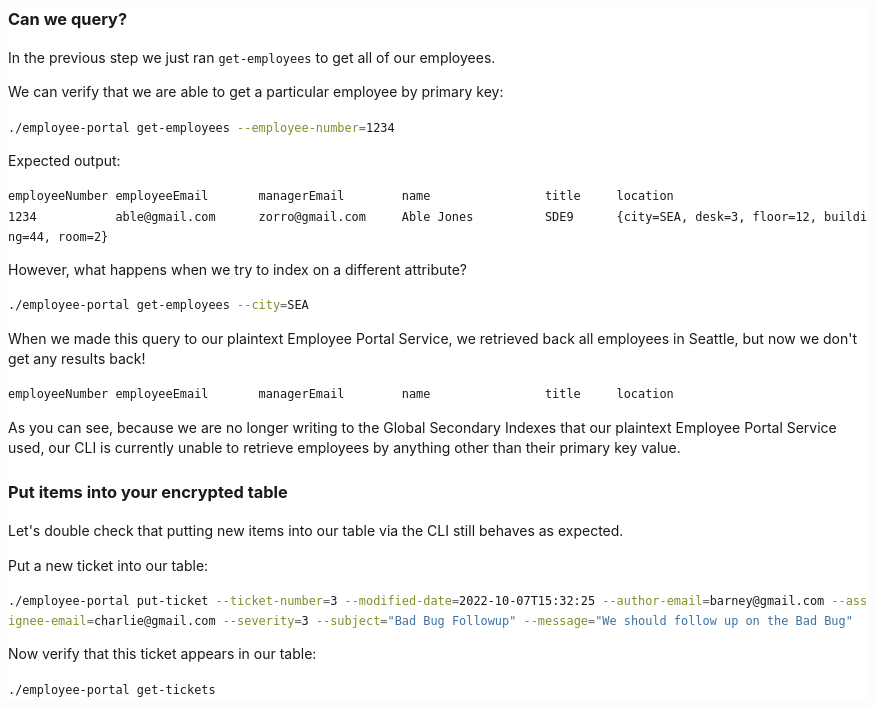### Can we query?

In the previous step we just ran `get-employees` to get
all of our employees.

We can verify that we are able to get a particular employee by primary key:


```bash
./employee-portal get-employees --employee-number=1234
```

Expected output:


```
employeeNumber employeeEmail       managerEmail        name                title     location
1234           able@gmail.com      zorro@gmail.com     Able Jones          SDE9      {city=SEA, desk=3, floor=12, building=44, room=2}
```

However, what happens when we try to index on a different attribute?


```bash
./employee-portal get-employees --city=SEA
```

When we made this query to our plaintext Employee Portal Service,
we retrieved back all employees in Seattle,
but now we don't get any results back!

```
employeeNumber employeeEmail       managerEmail        name                title     location
```

As you can see, because we are no longer writing to the Global Secondary Indexes
that our plaintext Employee Portal Service used,
our CLI is currently unable to retrieve employees by anything
other than their primary key value.

### Put items into your encrypted table

Let's double check that putting new items into our table
via the CLI still behaves as expected.

Put a new ticket into our table:


```bash
./employee-portal put-ticket --ticket-number=3 --modified-date=2022-10-07T15:32:25 --author-email=barney@gmail.com --assignee-email=charlie@gmail.com --severity=3 --subject="Bad Bug Followup" --message="We should follow up on the Bad Bug"
```

Now verify that this ticket appears in our table:


```bash
./employee-portal get-tickets
```
